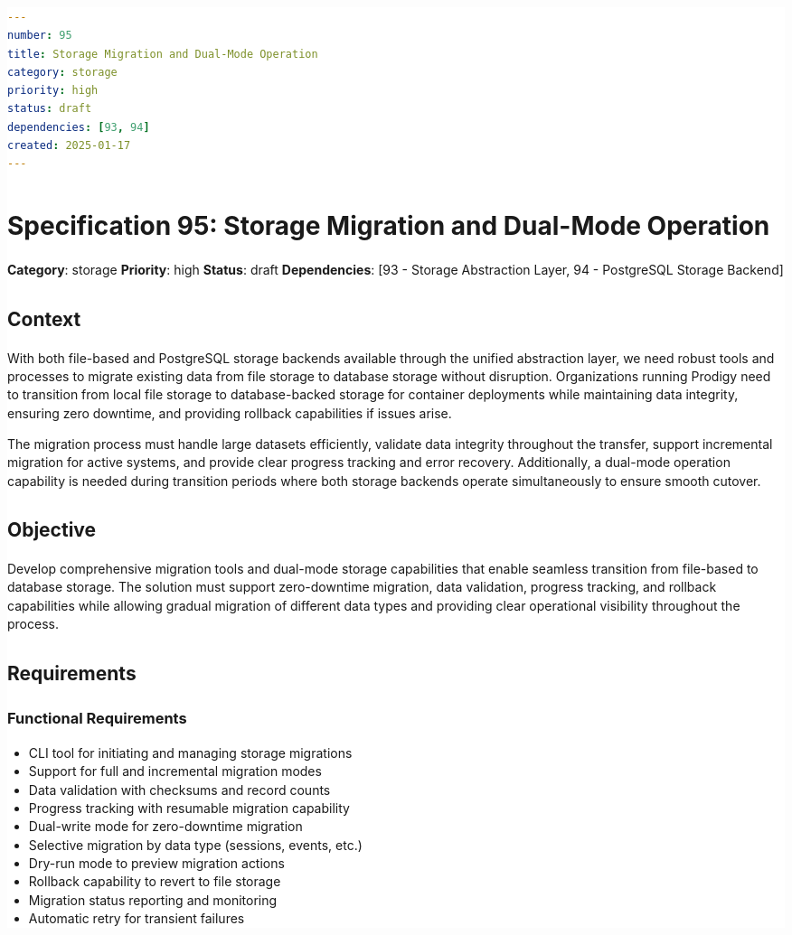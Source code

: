 ```yaml
---
number: 95
title: Storage Migration and Dual-Mode Operation
category: storage
priority: high
status: draft
dependencies: [93, 94]
created: 2025-01-17
---
```


# Specification 95: Storage Migration and Dual-Mode Operation

**Category**: storage
**Priority**: high
**Status**: draft
**Dependencies**: [93 - Storage Abstraction Layer, 94 - PostgreSQL Storage Backend]

## Context

With both file-based and PostgreSQL storage backends available through the unified abstraction layer, we need robust tools and processes to migrate existing data from file storage to database storage without disruption. Organizations running Prodigy need to transition from local file storage to database-backed storage for container deployments while maintaining data integrity, ensuring zero downtime, and providing rollback capabilities if issues arise.

The migration process must handle large datasets efficiently, validate data integrity throughout the transfer, support incremental migration for active systems, and provide clear progress tracking and error recovery. Additionally, a dual-mode operation capability is needed during transition periods where both storage backends operate simultaneously to ensure smooth cutover.

## Objective

Develop comprehensive migration tools and dual-mode storage capabilities that enable seamless transition from file-based to database storage. The solution must support zero-downtime migration, data validation, progress tracking, and rollback capabilities while allowing gradual migration of different data types and providing clear operational visibility throughout the process.

## Requirements

### Functional Requirements
- CLI tool for initiating and managing storage migrations
- Support for full and incremental migration modes
- Data validation with checksums and record counts
- Progress tracking with resumable migration capability
- Dual-write mode for zero-downtime migration
- Selective migration by data type (sessions, events, etc.)
- Dry-run mode to preview migration actions
- Rollback capability to revert to file storage
- Migration status reporting and monitoring
- Automatic retry for transient failures
